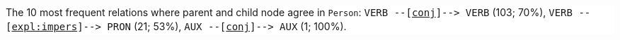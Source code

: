 The 10 most frequent relations where parent and child node agree in `Person`:
<tt>VERB --[<a href="../dep/conj.html">conj</a>]--> VERB</tt> (103; 70%),
<tt>VERB --[<a href="../dep/expl:impers.html">expl:impers</a>]--> PRON</tt> (21; 53%),
<tt>AUX --[<a href="../dep/conj.html">conj</a>]--> AUX</tt> (1; 100%).

